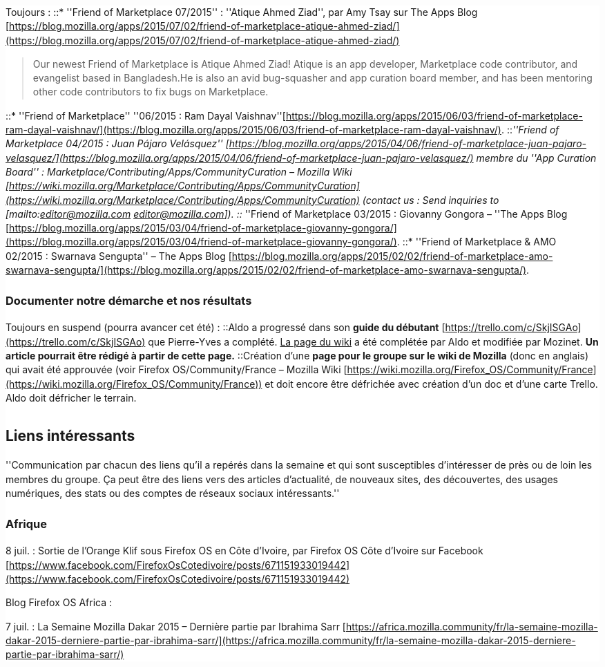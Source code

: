 Toujours&nbsp;:
::* ''Friend of Marketplace 07/2015''&nbsp;: ''Atique Ahmed Ziad'', par Amy Tsay sur The Apps Blog [https://blog.mozilla.org/apps/2015/07/02/friend-of-marketplace-atique-ahmed-ziad/](https://blog.mozilla.org/apps/2015/07/02/friend-of-marketplace-atique-ahmed-ziad/)<blockquote>Our newest Friend of Marketplace is Atique Ahmed Ziad! Atique is an app developer, Marketplace code contributor, and evangelist based in Bangladesh.He is also an avid bug-squasher and app curation board member, and has been mentoring other code contributors to fix bugs on Marketplace.</blockquote>
::* ''Friend of Marketplace'' ''06/2015&nbsp;: Ram Dayal Vaishnav''[https://blog.mozilla.org/apps/2015/06/03/friend-of-marketplace-ram-dayal-vaishnav/](https://blog.mozilla.org/apps/2015/06/03/friend-of-marketplace-ram-dayal-vaishnav/).
::*''Friend of Marketplace 04/2015&nbsp;: Juan Pájaro Velásquez'' [https://blog.mozilla.org/apps/2015/04/06/friend-of-marketplace-juan-pajaro-velasquez/](https://blog.mozilla.org/apps/2015/04/06/friend-of-marketplace-juan-pajaro-velasquez/) membre du ''App Curation Board''&nbsp;: Marketplace/Contributing/Apps/CommunityCuration – Mozilla Wiki [https://wiki.mozilla.org/Marketplace/Contributing/Apps/CommunityCuration](https://wiki.mozilla.org/Marketplace/Contributing/Apps/CommunityCuration) (contact us&nbsp;: Send inquiries to [mailto:editor@mozilla.com editor@mozilla.com]).
::* ''Friend of Marketplace 03/2015&nbsp;: Giovanny Gongora – ''The Apps Blog [https://blog.mozilla.org/apps/2015/03/04/friend-of-marketplace-giovanny-gongora/](https://blog.mozilla.org/apps/2015/03/04/friend-of-marketplace-giovanny-gongora/).
::* ''Friend of Marketplace &amp; AMO 02/2015&nbsp;: Swarnava Sengupta'' – The Apps Blog [https://blog.mozilla.org/apps/2015/02/02/friend-of-marketplace-amo-swarnava-sengupta/](https://blog.mozilla.org/apps/2015/02/02/friend-of-marketplace-amo-swarnava-sengupta/).

### Documenter notre démarche et nos résultats
Toujours en suspend (pourra avancer cet été)&nbsp;:
::Aldo a progressé dans son __guide du débutant__ [https://trello.com/c/SkjISGAo](https://trello.com/c/SkjISGAo) que Pierre-Yves a complété. [La page du wiki](http://wiki.mozfr.org/FirefoxOS/GroupeCommunication/GuideDuDebutant) a été complétée par Aldo et modifiée par Mozinet. __Un article pourrait être rédigé à partir de cette page.__
::Création d’une __page pour le groupe sur le wiki de Mozilla__ (donc en anglais) qui avait été approuvée (voir Firefox OS/Community/France – Mozilla Wiki [https://wiki.mozilla.org/Firefox_OS/Community/France](https://wiki.mozilla.org/Firefox_OS/Community/France)) et doit encore être défrichée avec création d’un doc et d’une carte Trello. Aldo doit défricher le terrain.

## Liens intéressants
''Communication par chacun des liens qu’il a repérés dans la semaine et qui sont susceptibles d’intéresser de près ou de loin les membres du groupe. Ça peut être des liens vers des articles d’actualité, de nouveaux sites, des découvertes, des usages numériques, des stats ou des comptes de réseaux sociaux intéressants.''

### Afrique
8 juil.&nbsp;: Sortie de l’Orange Klif sous Firefox OS en Côte d’Ivoire, par Firefox OS Côte d’Ivoire sur Facebook [https://www.facebook.com/FirefoxOsCotedivoire/posts/671151933019442](https://www.facebook.com/FirefoxOsCotedivoire/posts/671151933019442)

Blog Firefox OS Africa&nbsp;:

7 juil.&nbsp;: La Semaine Mozilla Dakar 2015 – Dernière partie par Ibrahima Sarr [https://africa.mozilla.community/fr/la-semaine-mozilla-dakar-2015-derniere-partie-par-ibrahima-sarr/](https://africa.mozilla.community/fr/la-semaine-mozilla-dakar-2015-derniere-partie-par-ibrahima-sarr/) 
